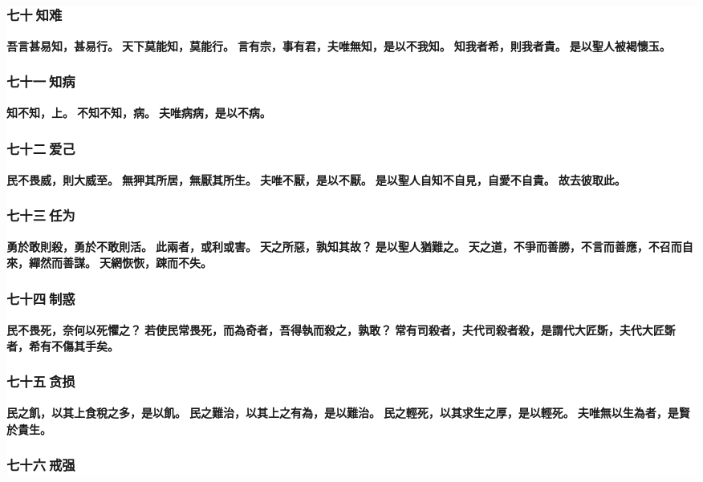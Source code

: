 
### 七十 知难
**吾言甚易知，甚易行。**
**天下莫能知，莫能行。**
**言有宗，事有君，夫唯無知，是以不我知。**
**知我者希，則我者貴。**
**是以聖人被褐懷玉。**



### 七十一 知病

**知不知，上。**
**不知不知，病。**
**夫唯病病，是以不病。**



### 七十二 爱己

**民不畏威，則大威至。**
**無狎其所居，無厭其所生。**
**夫唯不厭，是以不厭。**
**是以聖人自知不自見，自愛不自貴。**
**故去彼取此。**



### 七十三 任为

**勇於敢則殺，勇於不敢則活。**
**此兩者，或利或害。**
**天之所惡，孰知其故？**
**是以聖人猶難之。**
**天之道，不爭而善勝，不言而善應，不召而自來，繟然而善謀。**
**天網恢恢，踈而不失。**



### 七十四 制惑

**民不畏死，奈何以死懼之？**
**若使民常畏死，而為奇者，吾得執而殺之，孰敢？**
**常有司殺者，夫代司殺者殺，是謂代大匠斲，夫代大匠斲者，希有不傷其手矣。**



### 七十五 贪损

**民之飢，以其上食稅之多，是以飢。**
**民之難治，以其上之有為，是以難治。**
**民之輕死，以其求生之厚，是以輕死。**
**夫唯無以生為者，是賢於貴生。**



### 七十六 戒强
